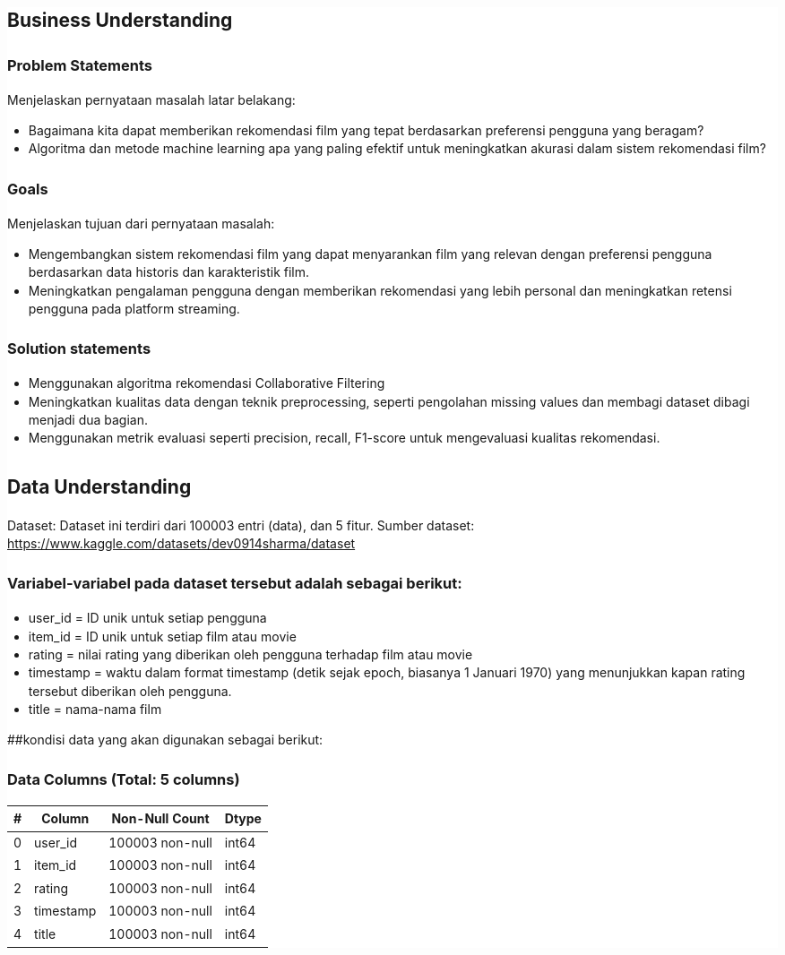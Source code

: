 ## Business Understanding
### Problem Statements
Menjelaskan pernyataan masalah latar belakang:
- Bagaimana kita dapat memberikan rekomendasi film yang tepat berdasarkan preferensi pengguna yang beragam?
- Algoritma dan metode machine learning apa yang paling efektif untuk meningkatkan akurasi dalam sistem rekomendasi film?

### Goals
Menjelaskan tujuan dari pernyataan masalah:
- Mengembangkan sistem rekomendasi film yang dapat menyarankan film yang relevan dengan preferensi pengguna berdasarkan data historis dan karakteristik film.
- Meningkatkan pengalaman pengguna dengan memberikan rekomendasi yang lebih personal dan meningkatkan retensi pengguna pada platform streaming.
### Solution statements
- Menggunakan algoritma rekomendasi Collaborative Filtering
- Meningkatkan kualitas data dengan teknik preprocessing, seperti pengolahan missing values dan membagi dataset dibagi menjadi dua bagian.
- Menggunakan metrik evaluasi seperti precision, recall, F1-score untuk mengevaluasi kualitas rekomendasi.

## Data Understanding
Dataset: Dataset ini terdiri dari 100003 entri (data), dan 5 fitur.
Sumber dataset: https://www.kaggle.com/datasets/dev0914sharma/dataset  

### Variabel-variabel pada dataset tersebut adalah sebagai berikut:
- user_id	  =	ID unik untuk setiap pengguna
- item_id  	=	ID unik untuk setiap film atau movie
- rating	  =	nilai rating yang diberikan oleh pengguna terhadap film atau movie
- timestamp	=	waktu dalam format timestamp (detik sejak epoch, biasanya 1 Januari 1970) yang menunjukkan kapan rating tersebut diberikan oleh pengguna.
- title     =   nama-nama film

##kondisi data yang akan digunakan sebagai berikut:
### Data Columns (Total: 5 columns)

| #   | Column        | Non-Null Count | Dtype   |
|-----|---------------|----------------|---------|
| 0   | user_id       | 100003 non-null| int64   |
| 1   | item_id       | 100003 non-null| int64   |
| 2   | rating        | 100003 non-null| int64   |
| 3   | timestamp     | 100003 non-null| int64   |
| 4   | title         | 100003 non-null| int64   |
